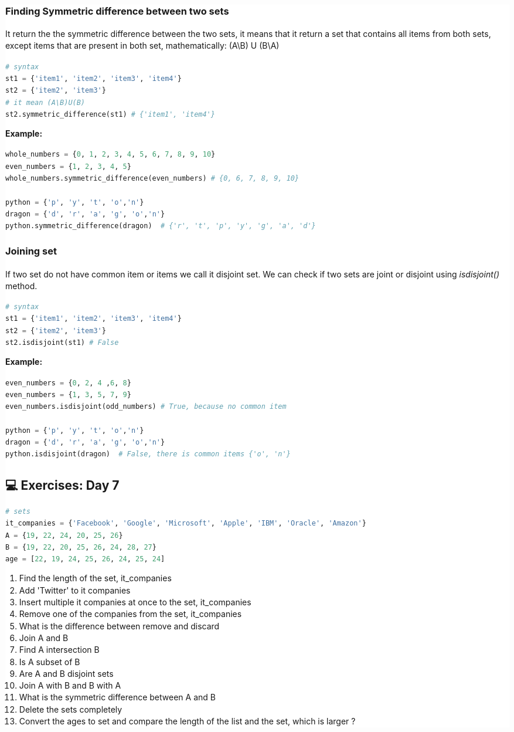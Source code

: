 ### Finding Symmetric difference between two sets 
It return the the symmetric difference between the two sets, it means that it return a set that contains all items from both sets, except items that are present in both set, mathematically: (A\B) U (B\A)

```py
# syntax
st1 = {'item1', 'item2', 'item3', 'item4'}
st2 = {'item2', 'item3'}
# it mean (A\B)U(B)
st2.symmetric_difference(st1) # {'item1', 'item4'}
```
**Example:**
```py
whole_numbers = {0, 1, 2, 3, 4, 5, 6, 7, 8, 9, 10}
even_numbers = {1, 2, 3, 4, 5}
whole_numbers.symmetric_difference(even_numbers) # {0, 6, 7, 8, 9, 10}

python = {'p', 'y', 't', 'o','n'}
dragon = {'d', 'r', 'a', 'g', 'o','n'}
python.symmetric_difference(dragon)  # {'r', 't', 'p', 'y', 'g', 'a', 'd'}
```
### Joining set
If two set do not have common item or items we call it disjoint set. We can check if two sets are joint or disjoint using *isdisjoint()* method.

```py
# syntax
st1 = {'item1', 'item2', 'item3', 'item4'}
st2 = {'item2', 'item3'}
st2.isdisjoint(st1) # False
```
**Example:**
```py
even_numbers = {0, 2, 4 ,6, 8}
even_numbers = {1, 3, 5, 7, 9}
even_numbers.isdisjoint(odd_numbers) # True, because no common item

python = {'p', 'y', 't', 'o','n'}
dragon = {'d', 'r', 'a', 'g', 'o','n'}
python.isdisjoint(dragon)  # False, there is common items {'o', 'n'}
```

## 💻 Exercises: Day 7
```py
# sets
it_companies = {'Facebook', 'Google', 'Microsoft', 'Apple', 'IBM', 'Oracle', 'Amazon'}
A = {19, 22, 24, 20, 25, 26}
B = {19, 22, 20, 25, 26, 24, 28, 27}
age = [22, 19, 24, 25, 26, 24, 25, 24]
```
1. Find the length of the set, it_companies
2. Add 'Twitter' to it companies
3. Insert multiple it companies at once to the set, it_companies
4. Remove one of the companies from the set, it_companies
5. What is the difference between remove and discard
6. Join A and B
7. Find A intersection B
8. Is A subset of B
9. Are A and B disjoint sets
10. Join A with B and B with A
11. What is the symmetric difference between A and B
12. Delete the sets completely
13. Convert the ages to set and compare the length of the list and the set, which is larger ? 